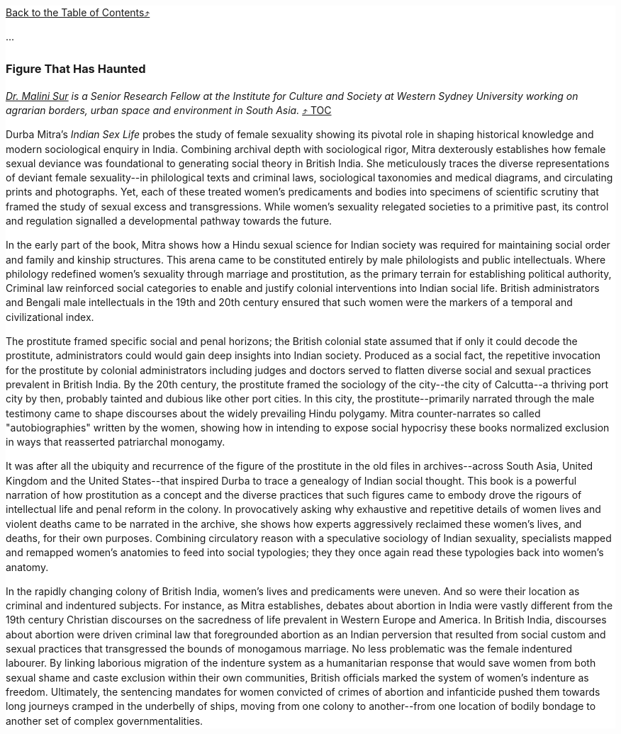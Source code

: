 [Back to the Table of Contents⤴](#table-of-contents)

...

### Figure That Has Haunted ###
*[Dr. Malini Sur](https://www.westernsydney.edu.au/ics/people/researchers/malini_sur) is a Senior Research Fellow at the Institute for Culture and Society at Western Sydney University working on agrarian borders, urban space and environment in South Asia.* [⤴ TOC](#table-of-contents)

Durba Mitra’s *Indian Sex Life* probes the study of female sexuality showing its pivotal role in shaping historical knowledge and modern sociological enquiry in India. Combining archival depth with sociological rigor, Mitra dexterously establishes how female sexual deviance was foundational to generating social theory in British India. She meticulously traces the diverse representations of deviant female sexuality--in philological texts and criminal laws, sociological taxonomies and medical diagrams, and circulating prints and photographs. Yet, each of these treated women’s predicaments and bodies into specimens of scientific scrutiny that framed the study of sexual excess and transgressions. While women’s sexuality relegated societies to a primitive past, its control and regulation signalled a developmental pathway towards the future.

In the early part of the book, Mitra shows how a Hindu sexual science for Indian society was required for maintaining social order and family and kinship structures. This arena came to be constituted entirely by male philologists and public intellectuals. Where philology redefined women’s sexuality through marriage and prostitution, as the primary terrain for establishing political authority, Criminal law reinforced social categories to enable and justify colonial interventions into Indian social life. British administrators and Bengali male intellectuals in the 19th and 20th century ensured that such women were the markers of a temporal and civilizational index.

The prostitute framed specific social and penal horizons; the British colonial state assumed that if only it could decode the prostitute, administrators could would gain deep insights into Indian society. Produced as a social fact, the repetitive invocation for the prostitute by colonial administrators including judges and doctors served to flatten diverse social and sexual practices prevalent in British India. By the 20th century, the prostitute framed the sociology of the city--the city of Calcutta--a thriving port city by then, probably tainted and dubious like other port cities. In this city, the prostitute--primarily narrated through the male testimony came to shape discourses about the widely prevailing Hindu polygamy. Mitra counter-narrates so called "autobiographies" written by the women, showing how in intending to expose social hypocrisy these books normalized exclusion in ways that reasserted patriarchal monogamy.

It was after all the ubiquity and recurrence of the figure of the prostitute in the old files in archives--across South Asia, United Kingdom and the United States--that inspired Durba to trace a genealogy of Indian social thought. This book is a powerful narration of how prostitution as a concept and the diverse practices that such figures came to embody drove the rigours of intellectual life and penal reform in the colony. In provocatively asking why exhaustive and repetitive details of women lives and violent deaths came to be narrated in the archive, she shows how experts aggressively reclaimed these women’s lives, and deaths, for their own purposes. Combining circulatory reason with a speculative sociology of Indian sexuality, specialists mapped and remapped women’s anatomies to feed into social typologies; they they once again read these typologies back into women’s anatomy.  

In the rapidly changing colony of British India, women’s lives and predicaments were uneven. And so were their location as criminal and indentured subjects. For instance, as Mitra establishes, debates about abortion in India were vastly different from the 19th century Christian discourses on the sacredness of life prevalent in Western Europe and America. In British India, discourses about abortion were driven criminal law that foregrounded abortion as an Indian perversion that resulted from social custom and sexual practices that transgressed the bounds of monogamous marriage. No less problematic was the female indentured labourer. By linking laborious migration of the indenture system as a humanitarian response that would save women from both sexual shame and caste exclusion within their own communities, British officials marked the system of women’s indenture as freedom. Ultimately, the sentencing mandates for women convicted of crimes of abortion and infanticide pushed them towards long journeys cramped in the underbelly of ships, moving from one colony to another--from one location of bodily bondage to another set of complex governmentalities.
